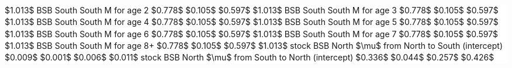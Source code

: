    <td style="text-align:right;"> $1.013$ </td>
  </tr>
  <tr>
   <td style="text-align:left;"> BSB South South M for age 2 </td>
   <td style="text-align:right;"> $0.778$ </td>
   <td style="text-align:right;"> $0.105$ </td>
   <td style="text-align:right;"> $0.597$ </td>
   <td style="text-align:right;"> $1.013$ </td>
  </tr>
  <tr>
   <td style="text-align:left;"> BSB South South M for age 3 </td>
   <td style="text-align:right;"> $0.778$ </td>
   <td style="text-align:right;"> $0.105$ </td>
   <td style="text-align:right;"> $0.597$ </td>
   <td style="text-align:right;"> $1.013$ </td>
  </tr>
  <tr>
   <td style="text-align:left;"> BSB South South M for age 4 </td>
   <td style="text-align:right;"> $0.778$ </td>
   <td style="text-align:right;"> $0.105$ </td>
   <td style="text-align:right;"> $0.597$ </td>
   <td style="text-align:right;"> $1.013$ </td>
  </tr>
  <tr>
   <td style="text-align:left;"> BSB South South M for age 5 </td>
   <td style="text-align:right;"> $0.778$ </td>
   <td style="text-align:right;"> $0.105$ </td>
   <td style="text-align:right;"> $0.597$ </td>
   <td style="text-align:right;"> $1.013$ </td>
  </tr>
  <tr>
   <td style="text-align:left;"> BSB South South M for age 6 </td>
   <td style="text-align:right;"> $0.778$ </td>
   <td style="text-align:right;"> $0.105$ </td>
   <td style="text-align:right;"> $0.597$ </td>
   <td style="text-align:right;"> $1.013$ </td>
  </tr>
  <tr>
   <td style="text-align:left;"> BSB South South M for age 7 </td>
   <td style="text-align:right;"> $0.778$ </td>
   <td style="text-align:right;"> $0.105$ </td>
   <td style="text-align:right;"> $0.597$ </td>
   <td style="text-align:right;"> $1.013$ </td>
  </tr>
  <tr>
   <td style="text-align:left;"> BSB South South M for age 8+ </td>
   <td style="text-align:right;"> $0.778$ </td>
   <td style="text-align:right;"> $0.105$ </td>
   <td style="text-align:right;"> $0.597$ </td>
   <td style="text-align:right;"> $1.013$ </td>
  </tr>
  <tr>
   <td style="text-align:left;"> stock BSB North $\mu$ from North to South (intercept) </td>
   <td style="text-align:right;"> $0.009$ </td>
   <td style="text-align:right;"> $0.001$ </td>
   <td style="text-align:right;"> $0.006$ </td>
   <td style="text-align:right;"> $0.011$ </td>
  </tr>
  <tr>
   <td style="text-align:left;"> stock BSB North $\mu$ from South to North (intercept) </td>
   <td style="text-align:right;"> $0.336$ </td>
   <td style="text-align:right;"> $0.044$ </td>
   <td style="text-align:right;"> $0.257$ </td>
   <td style="text-align:right;"> $0.426$ </td>